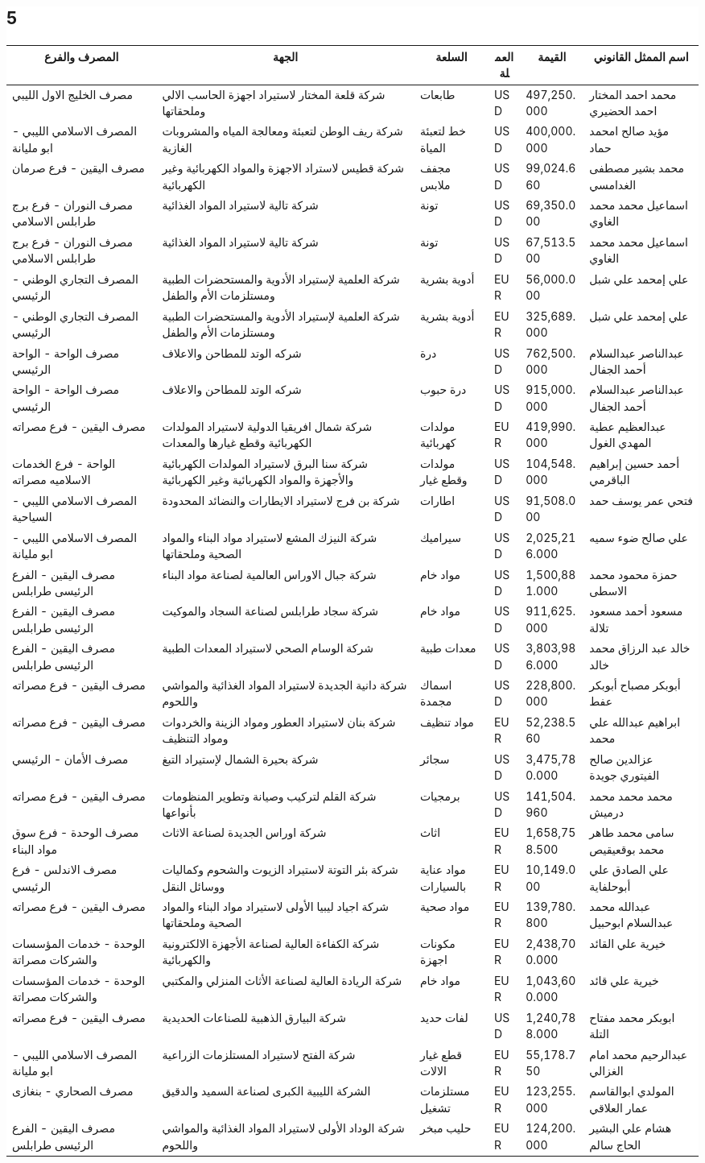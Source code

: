 5
---

| المصرف والفرع | الجهة | السلعة | العملة | القيمة | اسم الممثل القانوني |
|---------------|---------------------|--------|--------|--------|-------|
| مصرف الخليج الاول الليبي | شركة قلعة المختار لاستيراد اجهزة الحاسب الالي وملحقاتها | طابعات | USD | 497,250.000 | محمد احمد المختار احمد الحضيري |
| المصرف الاسلامي الليبي - ابو مليانة | شركة ريف الوطن لتعبئة ومعالجة المياه والمشروبات الغازية | خط لتعبئة المياة | USD | 400,000.000 | مؤيد صالح امحمد حماد |
| مصرف اليقين - فرع صرمان | شركة قطيس لاستراد الاجهزة والمواد الكهربائية وغير الكهربائية | مجفف ملابس | USD | 99,024.660 | محمد بشير مصطفى الغدامسي |
| مصرف النوران - فرع برج طرابلس الاسلامي | شركة تالية لاستيراد المواد الغذائية | تونة | USD | 69,350.000 | اسماعيل محمد محمد الغاوي |
| مصرف النوران - فرع برج طرابلس الاسلامي | شركة تالية لاستيراد المواد الغذائية | تونة | USD | 67,513.500 | اسماعيل محمد محمد الغاوي |
| المصرف التجاري الوطني - الرئيسي | شركة العلمية لإستيراد الأدوية والمستحضرات الطبية ومستلزمات الأم والطفل | أدوية بشرية | EUR | 56,000.000 | علي إمحمد علي شبل |
| المصرف التجاري الوطني - الرئيسي | شركة العلمية لإستيراد الأدوية والمستحضرات الطبية ومستلزمات الأم والطفل | أدوية بشرية | EUR | 325,689.000 | علي إمحمد علي شبل |
| مصرف الواحة - الواحة الرئيسي | شركه الوتد للمطاحن والاعلاف | درة | USD | 762,500.000 | عبدالناصر عبدالسلام أحمد الجفال |
| مصرف الواحة - الواحة الرئيسي | شركه الوتد للمطاحن والاعلاف | درة حبوب | USD | 915,000.000 | عبدالناصر عبدالسلام أحمد الجفال |
| مصرف اليقين - فرع مصراته | شركة شمال افريقيا الدولية لاستيراد المولدات الكهربائية وقطع غيارها والمعدات | مولدات كهربائية | EUR | 419,990.000 | عبدالعظيم عطية المهدي الغول |
| الواحة - فرع الخدمات الاسلاميه مصراته | شركة سنا البرق لاستيراد المولدات الكهربائية والأجهزة والمواد الكهربائية وغير الكهربائية | مولدات وقطع غيار | USD | 104,548.000 | أحمد حسين إبراهيم الباقرمي |
| المصرف الاسلامي الليبي - السياحية | شركة بن فرج لاستيراد الايطارات والنضائد المحدودة | اطارات | USD | 91,508.000 | فتحي عمر يوسف حمد |
| المصرف الاسلامي الليبي - ابو مليانة | شركة النيزك المشع لاستيراد مواد البناء والمواد الصحية وملحقاتها | سيراميك | USD | 2,025,216.000 | علي صالح ضوء سميه |
| مصرف اليقين - الفرع الرئيسى طرابلس | شركة جبال الاوراس العالمية لصناعة مواد البناء | مواد خام | USD | 1,500,881.000 | حمزة محمود محمد الاسطى |
| مصرف اليقين - الفرع الرئيسى طرابلس | شركة سجاد طرابلس لصناعة السجاد والموكيت | مواد خام | USD | 911,625.000 | مسعود أحمد مسعود تلالة |
| مصرف اليقين - الفرع الرئيسى طرابلس | شركة الوسام الصحي لاستيراد المعدات الطبية | معدات طبية | USD | 3,803,986.000 | خالد عبد الرزاق محمد خالد |
| مصرف اليقين - فرع مصراته | شركة دانية الجديدة لاستيراد المواد الغذائية والمواشي واللحوم | اسماك مجمدة | USD | 228,800.000 | أبوبكر مصباح أبوبكر عفط |
| مصرف اليقين - فرع مصراته | شركة بنان لاستيراد العطور ومواد الزينة والخردوات ومواد التنظيف | مواد تنظيف | EUR | 52,238.560 | ابراهيم عبدالله علي محمد |
| مصرف الأمان - الرئيسي | شركة بحيرة الشمال لإستيراد التبغ | سجائر | USD | 3,475,780.000 | عزالدين صالح الفيتوري جويدة |
| مصرف اليقين - فرع مصراته | شركة القلم لتركيب وصيانة وتطوير المنظومات بأنواعها | برمجيات | USD | 141,504.960 | محمد محمد محمد درميش |
| مصرف الوحدة - فرع سوق مواد البناء | شركة اوراس الجديدة لصناعة الاثاث | اثاث | EUR | 1,658,758.500 | سامى محمد طاهر محمد بوقعيقيص |
| مصرف الاندلس - فرع الرئيسي | شركة بئر التوتة لاستيراد الزيوت والشحوم وكماليات ووسائل النقل | مواد عناية بالسيارات | EUR | 10,149.000 | علي الصادق علي أبوحلفاية |
| مصرف اليقين - فرع مصراته | شركة اجياد ليبيا الأولى لاستيراد مواد البناء والمواد الصحية وملحقاتها | مواد صحية | EUR | 139,780.800 | عبدالله محمد عبدالسلام ابوحبيل |
| الوحدة - خدمات المؤسسات والشركات مصراتة | شركة الكفاءة العالية لصناعة الأجهزة الالكترونية والكهربائية | مكونات اجهزة | EUR | 2,438,700.000 | خيرية علي القائد |
| الوحدة - خدمات المؤسسات والشركات مصراتة | شركة الريادة العالية لصناعة الأثاث المنزلي والمكتبي | مواد خام | EUR | 1,043,600.000 | خيرية علي قائد |
| مصرف اليقين - فرع مصراته | شركة البيارق الذهبية للصناعات الحديدية | لفات حديد | USD | 1,240,788.000 | ابوبكر محمد مفتاح التلة |
| المصرف الاسلامي الليبي - ابو مليانة | شركة الفتح لاستيراد المستلزمات الزراعية | قطع غيار الالات | EUR | 55,178.750 | عبدالرحيم محمد امام الغزالي |
| مصرف الصحاري - بنغازى | الشركة الليبية الكبرى لصناعة السميد والدقيق | مستلزمات تشغيل | EUR | 123,255.000 | المولدي ابوالقاسم عمار العلاقي |
| مصرف اليقين - الفرع الرئيسى طرابلس | شركة الوداد الأولى لاستيراد المواد الغذائية والمواشي واللحوم | حليب مبخر | EUR | 124,200.000 | هشام علي البشير الحاج سالم |
